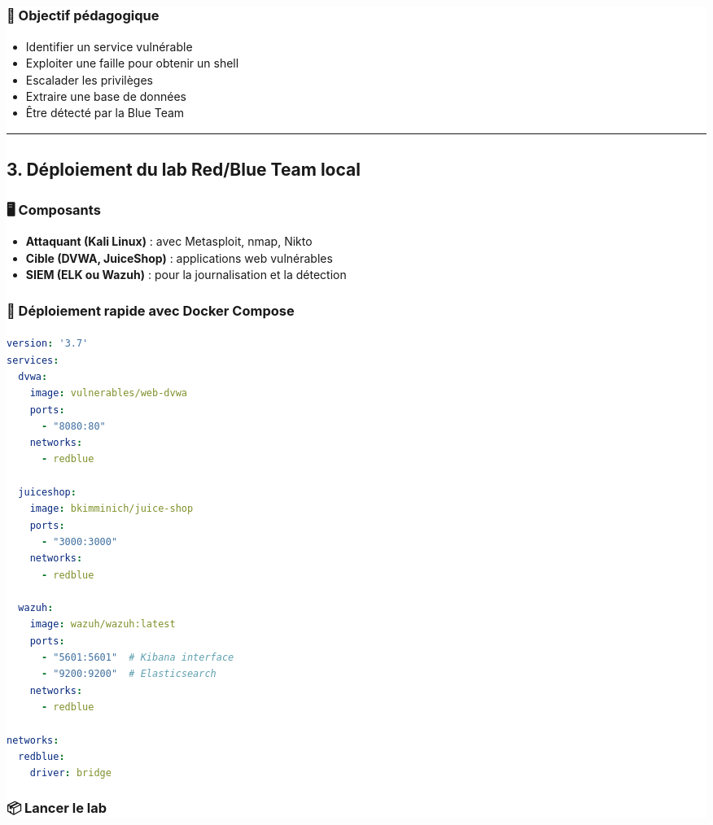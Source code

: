 ### 🎯 Objectif pédagogique

* Identifier un service vulnérable
* Exploiter une faille pour obtenir un shell
* Escalader les privilèges
* Extraire une base de données
* Être détecté par la Blue Team

---

## 3. Déploiement du lab Red/Blue Team local

### 🖥️ Composants

* **Attaquant (Kali Linux)** : avec Metasploit, nmap, Nikto
* **Cible (DVWA, JuiceShop)** : applications web vulnérables
* **SIEM (ELK ou Wazuh)** : pour la journalisation et la détection

### 🐳 Déploiement rapide avec Docker Compose

```yaml
version: '3.7'
services:
  dvwa:
    image: vulnerables/web-dvwa
    ports:
      - "8080:80"
    networks:
      - redblue

  juiceshop:
    image: bkimminich/juice-shop
    ports:
      - "3000:3000"
    networks:
      - redblue

  wazuh:
    image: wazuh/wazuh:latest
    ports:
      - "5601:5601"  # Kibana interface
      - "9200:9200"  # Elasticsearch
    networks:
      - redblue

networks:
  redblue:
    driver: bridge
```

### 📦 Lancer le lab
